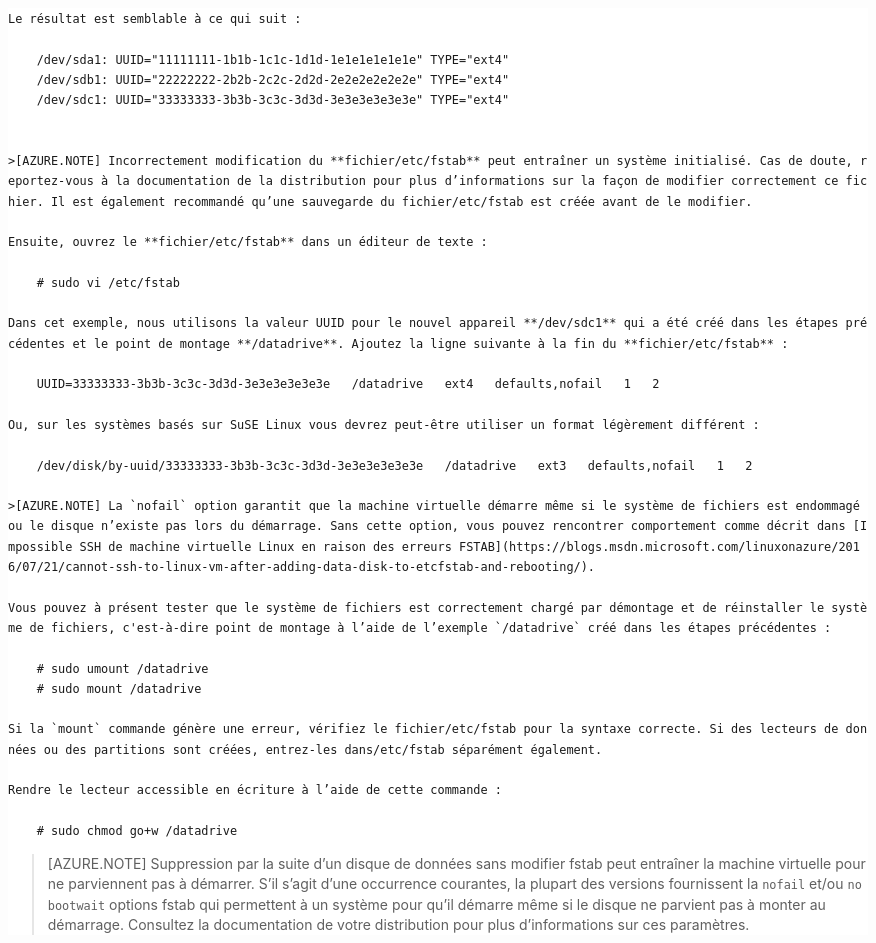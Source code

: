     Le résultat est semblable à ce qui suit :

        /dev/sda1: UUID="11111111-1b1b-1c1c-1d1d-1e1e1e1e1e1e" TYPE="ext4"
        /dev/sdb1: UUID="22222222-2b2b-2c2c-2d2d-2e2e2e2e2e2e" TYPE="ext4"
        /dev/sdc1: UUID="33333333-3b3b-3c3c-3d3d-3e3e3e3e3e3e" TYPE="ext4"


    >[AZURE.NOTE] Incorrectement modification du **fichier/etc/fstab** peut entraîner un système initialisé. Cas de doute, reportez-vous à la documentation de la distribution pour plus d’informations sur la façon de modifier correctement ce fichier. Il est également recommandé qu’une sauvegarde du fichier/etc/fstab est créée avant de le modifier.

    Ensuite, ouvrez le **fichier/etc/fstab** dans un éditeur de texte :

        # sudo vi /etc/fstab

    Dans cet exemple, nous utilisons la valeur UUID pour le nouvel appareil **/dev/sdc1** qui a été créé dans les étapes précédentes et le point de montage **/datadrive**. Ajoutez la ligne suivante à la fin du **fichier/etc/fstab** :

        UUID=33333333-3b3b-3c3c-3d3d-3e3e3e3e3e3e   /datadrive   ext4   defaults,nofail   1   2

    Ou, sur les systèmes basés sur SuSE Linux vous devrez peut-être utiliser un format légèrement différent :

        /dev/disk/by-uuid/33333333-3b3b-3c3c-3d3d-3e3e3e3e3e3e   /datadrive   ext3   defaults,nofail   1   2
    
    >[AZURE.NOTE] La `nofail` option garantit que la machine virtuelle démarre même si le système de fichiers est endommagé ou le disque n’existe pas lors du démarrage. Sans cette option, vous pouvez rencontrer comportement comme décrit dans [Impossible SSH de machine virtuelle Linux en raison des erreurs FSTAB](https://blogs.msdn.microsoft.com/linuxonazure/2016/07/21/cannot-ssh-to-linux-vm-after-adding-data-disk-to-etcfstab-and-rebooting/).

    Vous pouvez à présent tester que le système de fichiers est correctement chargé par démontage et de réinstaller le système de fichiers, c'est-à-dire point de montage à l’aide de l’exemple `/datadrive` créé dans les étapes précédentes :

        # sudo umount /datadrive
        # sudo mount /datadrive

    Si la `mount` commande génère une erreur, vérifiez le fichier/etc/fstab pour la syntaxe correcte. Si des lecteurs de données ou des partitions sont créées, entrez-les dans/etc/fstab séparément également.

    Rendre le lecteur accessible en écriture à l’aide de cette commande :

        # sudo chmod go+w /datadrive

>[AZURE.NOTE] Suppression par la suite d’un disque de données sans modifier fstab peut entraîner la machine virtuelle pour ne parviennent pas à démarrer. S’il s’agit d’une occurrence courantes, la plupart des versions fournissent la `nofail` et/ou `nobootwait` options fstab qui permettent à un système pour qu’il démarre même si le disque ne parvient pas à monter au démarrage. Consultez la documentation de votre distribution pour plus d’informations sur ces paramètres.


[Agent]: virtual-machines-linux-agent-user-guide.md
[Logon]: virtual-machines-linux-mac-create-ssh-keys.md